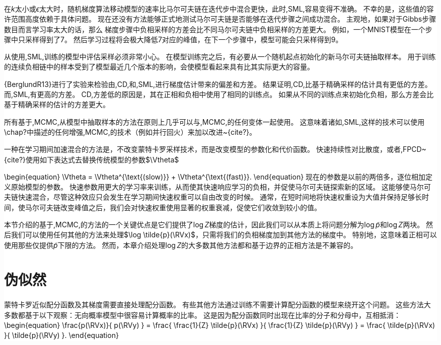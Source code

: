 
在$k$太小或$\epsilon$太大时，随机梯度算法移动模型的速率比马尔可夫链在迭代步中混合更快，此时\,SML\,容易变得不准确。
不幸的是，这些值的容许范围高度依赖于具体问题。
现在还没有方法能够正式地测试马尔可夫链是否能够在迭代步骤之间成功混合。
主观地，如果对于Gibbs步骤数目而言学习率太大的话，那么
梯度步骤中负相采样的方差会比不同马尔可夫链中负相采样的方差更大。
例如，一个MNIST模型在一个步骤中只采样得到了$7$。
然后学习过程将会极大降低$7$对应的峰值，在下一个步骤中，模型可能会只采样得到$9$。


从使用\,SML\,训练的模型中评估采样必须非常小心。
在模型训练完之后，有必要从一个随机起点初始化的新马尔可夫链抽取样本。
用于训练的连续负相链中的样本受到了模型最近几个版本的影响，会使模型看起来具有比其实际更大的容量。




{BerglundR13}进行了实验来检验由\,CD\,和\,SML\,进行梯度估计带来的偏差和方差。
结果证明\,CD\,比基于精确采样的估计具有更低的方差。
而\,SML\,有更高的方差。
CD\,方差低的原因是，其在正相和负相中使用了相同的训练点。
如果从不同的训练点来初始化负相，那么方差会比基于精确采样的估计的方差更大。


所有基于\,MCMC\,从模型中抽取样本的方法在原则上几乎可以与\,MCMC\,的任何变体一起使用。
这意味着诸如\,SML\,这样的技术可以使用\chap?中描述的任何增强\,MCMC\,的技术（例如并行回火）来加以改进~{cite?}。


一种在学习期间加速混合的方法是，不改变蒙特卡罗采样技术，而是改变模型的参数化和代价函数。
快速持续性对比散度，或者\,FPCD~{cite?}使用如下表达式去替换传统模型的参数$\Vtheta$

\begin{equation}
	\Vtheta = \Vtheta^{\text{(slow)}} + \Vtheta^{\text{(fast)}}.
\end{equation}
现在的参数是以前的两倍多，逐位相加定义原始模型的参数。
快速参数用更大的学习率来训练，从而使其快速响应学习的负相，并促使马尔可夫链探索新的区域。
这能够使马尔可夫链快速混合，尽管这种效应只会发生在学习期间快速权重可以自由改变的时候。
通常，在短时间地将快速权重设为大值并保持足够长时间，使马尔可夫链改变峰值之后，我们会对快速权重使用显著的权重衰减，促使它们收敛到较小的值。


本节介绍的基于\,MCMC\,的方法的一个关键优点是它们提供了$\log Z$梯度的估计，因此我们可以从本质上将问题分解为$\log \tilde{p}$和$\log Z$两块。
然后我们可以使用任何其他的方法来处理$\log \tilde{p}(\RVx)$，只需将我们的负相梯度加到其他方法的梯度中。
特别地，这意味着正相可以使用那些仅提供$\tilde{p}$下限的方法。
然而，本章介绍处理$\log Z$的大多数其他方法都和基于边界的正相方法是不兼容的。




# 伪似然

蒙特卡罗近似配分函数及其梯度需要直接处理配分函数。
有些其他方法通过训练不需要计算配分函数的模型来绕开这个问题。
这些方法大多数都基于以下观察：无向概率模型中很容易计算概率的比率。
这是因为配分函数同时出现在比率的分子和分母中，互相抵消：
\begin{equation}
	\frac{p(\RVx)}{ p(\RVy) } = \frac{ \frac{1}{Z} \tilde{p}(\RVx) }{ \frac{1}{Z} \tilde{p}(\RVy) } =
\frac{ \tilde{p}(\RVx) }{ \tilde{p}(\RVy) }.
\end{equation}
